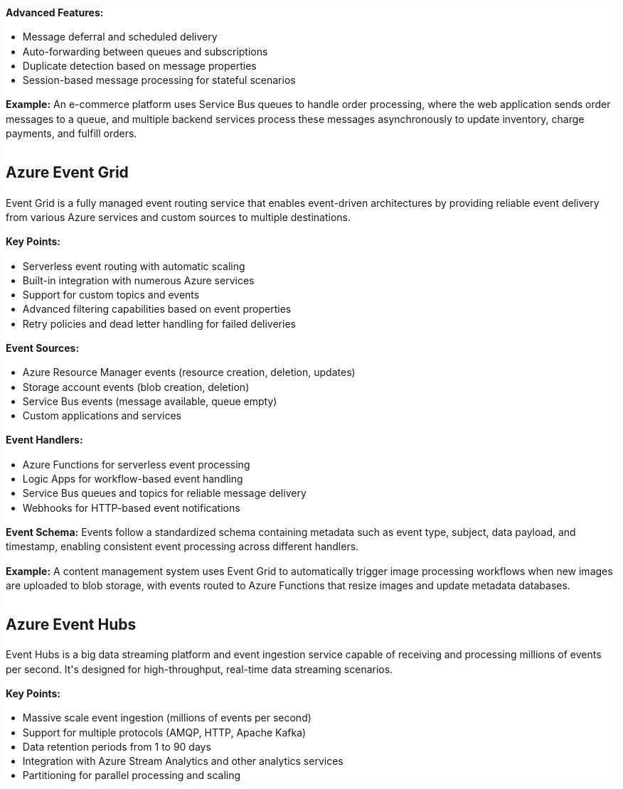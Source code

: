**Advanced Features:**

- Message deferral and scheduled delivery
- Auto-forwarding between queues and subscriptions
- Duplicate detection based on message properties
- Session-based message processing for stateful scenarios

**Example:** An e-commerce platform uses Service Bus queues to handle order processing, where the web application sends order messages to a queue, and multiple backend services process these messages asynchronously to update inventory, charge payments, and fulfill orders.

## Azure Event Grid

Event Grid is a fully managed event routing service that enables event-driven architectures by providing reliable event delivery from various Azure services and custom sources to multiple destinations.

**Key Points:**

- Serverless event routing with automatic scaling
- Built-in integration with numerous Azure services
- Support for custom topics and events
- Advanced filtering capabilities based on event properties
- Retry policies and dead letter handling for failed deliveries

**Event Sources:**

- Azure Resource Manager events (resource creation, deletion, updates)
- Storage account events (blob creation, deletion)
- Service Bus events (message available, queue empty)
- Custom applications and services

**Event Handlers:**

- Azure Functions for serverless event processing
- Logic Apps for workflow-based event handling
- Service Bus queues and topics for reliable message delivery
- Webhooks for HTTP-based event notifications

**Event Schema:** Events follow a standardized schema containing metadata such as event type, subject, data payload, and timestamp, enabling consistent event processing across different handlers.

**Example:** A content management system uses Event Grid to automatically trigger image processing workflows when new images are uploaded to blob storage, with events routed to Azure Functions that resize images and update metadata databases.

## Azure Event Hubs

Event Hubs is a big data streaming platform and event ingestion service capable of receiving and processing millions of events per second. It's designed for high-throughput, real-time data streaming scenarios.

**Key Points:**

- Massive scale event ingestion (millions of events per second)
- Support for multiple protocols (AMQP, HTTP, Apache Kafka)
- Data retention periods from 1 to 90 days
- Integration with Azure Stream Analytics and other analytics services
- Partitioning for parallel processing and scaling
